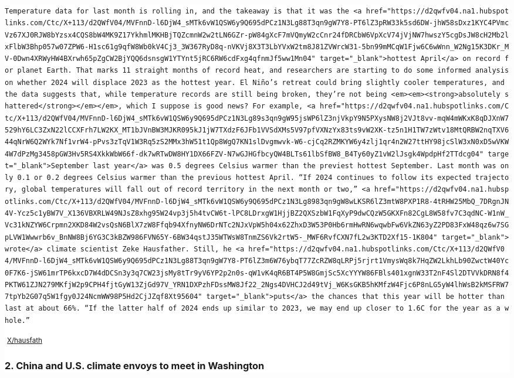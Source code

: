 	Temperature data for last month is rolling in, and the takeaway is that it was the <a href="https://d2qwfv04.na1.hubspotlinks.com/Ctc/X+113/d2QWfV04/MVFnnD-l6DjW4_sMTk6vW1QSW6y9Q695dPCz1N3Lg88T3qn9gW7Y8-PT6lZ3pRW33k5sd6DW-jhW58sDxz1KYC4PVmcVz67XJ0RJW8bYzsx4CQS8bW4MK9Z17YkhmlMKHBjTQZcmnW2w2tLN6GZr-pW84gXcF7mVQmyW2cCnr24fDRCbW6VpXcV74jVjNW7hwszY5cgDsJW8cH2Mb2lxFlbW3Bhp057w07ZPW6-H1sc61g9qfW8Wb0kV4Cj3_3W367RyD8q-nVKVj8X3T3LbYVxW2tm8J81ZVWrcW31-5bn99mMCqW1Fjw6C6wWnn_W2Ng15K3DKr_MV-0Dwn4XRWyHW4BXrwh65pZgCW2BjYQQ6dsnsgW1YTYnt5jRC6RW6cdFxg4qfnmJf5ww1Mn04" target="_blank">hottest April</a> on record for planet Earth. That marks 11 straight months of record heat, and researchers are starting to do some informed analysis on whether 2024 will displace 2023 as the hottest year. El Niño’s retreat could bring slightly cooler temperatures, and the data suggests that, while temperature records are still being broken, they’re not being <em><em><strong>absolutely shattered</strong></em></em>, which I suppose is good news? For example, <a href="https://d2qwfv04.na1.hubspotlinks.com/Ctc/X+113/d2QWfV04/MVFnnD-l6DjW4_sMTk6vW1QSW6y9Q695dPCz1N3Lg89s3qn9gW95jsWP6lZ3njVkpY9N5PXysNW8j2VJt8vv-mqW4mWKxK8qDJXnW7529hY6LC3ZxN22lCCXFrh7LW2KX_MT1bJVnBW3MJKR095kJ1jW7TXdzF6JFb1VVSdXMs5V97pfVXNzYx83ts9vW2XK-tz5n1H1TW7zWtv18MtQRBW2nqTXV644qNrW6Q2WYk7Nf1vrW4-pPvs3zTqV1W3Rq5zS2MMx3hW51t1Qp8WgQ7KN1slDvgmwvk-W6-cjCq2RZMKYW6y4zlj1qr4n2W27ttHY98jcSlW3xN0xD5wVKW4W7dPzMg3458pGW3Hv5RS4XkkWbW66f-dk7wRTwDW8HY1DX66FZV-N7wGJHGfbcyQW4BLTs61lbSfBW8_B4Ty60yZ1vW2lJsgk4WpdpHf2TTdcg04" target="_blank">September last year</a> was 0.5 degrees Celsius warmer than the previest hottest September. Last month was only 0.1 or 0.2 degrees Celsius warmer than the previous hottest April. “If 2024 continues to follow its expected trajectory, global temperatures will fall out of record territory in the next month or two,” <a href="https://d2qwfv04.na1.hubspotlinks.com/Ctc/X+113/d2QWfV04/MVFnnD-l6DjW4_sMTk6vW1QSW6y9Q695dPCz1N3Lg8983qn9gW8wLKSR6lZ3mtW8PXP1R8-4tRHW25MbQ_7DRgnJN4V-Ycz5c1yBW7V_X136VBXRLW49NJsZ8xhg95W24vp3j5h4tvCW6t-lPC8LDrxgW1HjjBZ2QXSzbW1FqXyP9dwCQzW5GKXFn82CgL8W58fv7C3qdNC-W1nW_Vc31kNZYW6Crpmn2XKD84W2vsQsN6BlX7zW8Ffqb94XfnyNW6DrNTc2NJxVpW5h04x62ZhxD3W53P0Hb6rmHwRN6wqwbFw6VkZN63yZ2PD83FxW48qz6w7SGpLVW1Wwwrb6v_BnNW8Bj6YG3C3kBZW986FVN65Y-6BW34qstJ35WTWsW8TnmZS6Vk2rtW5-_MWF6RvfCXN7fL2w3KTD2Xf15-1K804" target="_blank">wrote</a> climate scientist Zeke Hausfather. Still, he <a href="https://d2qwfv04.na1.hubspotlinks.com/Ctc/X+113/d2QWfV04/MVFnnD-l6DjW4_sMTk6vW1QSW6y9Q695dPCz1N3Lg88T3qn9gW7Y8-PT6lZ3m6W76ybqT77ZcRZW8qLRPj5rjrt1VmysWq8k7HqZW2LkhLb90ZwctW40Yc0F7K6-jSW61mrTP6kxcD7W4dDCSn3y3q7CW23jsMy8tTr9yV6YP2p2n0s-qW1vK4qR6BT4P5W8GmjSc5XcYYYW86FBls401xgnW33T2nF4Sl2DTVVkDRN8f4PKTW61ZJN279MKfjW2p9CPH4fjtGyW13ZjGd97V_YRN1DXPzhFDssMW8Jf22_2Ngs4DVHCJ2d49tVj_W6KsGKB5hKMfzW4Fjc6P8nLG5yW4lhWsB2kMSFRW77tpYb2G07q5W1fgy0J24NcmWW98P5Hd2CjJZqf8Xt95604" target="_blank">puts</a> the chances that this year will be hotter than last at about 66%. “If the latter half of 2024 ends up similar to 2023, we may end up closer to 1.6C for the year as a whole.”
</p><p class="shortcode-media shortcode-media-rebelmouse-image">
<img alt="" class="rm-shortcode" data-rm-shortcode-id="a971bbb5b51a47a2afe78b492e83d689" data-rm-shortcode-name="rebelmouse-image" id="c0185" loading="lazy" src="https://heatmap.news/media-library/eyJhbGciOiJIUzI1NiIsInR5cCI6IkpXVCJ9.eyJpbWFnZSI6Imh0dHBzOi8vYXNzZXRzLnJibC5tcy81MjE4NTQ0NC9vcmlnaW4ucG5nIiwiZXhwaXJlc19hdCI6MTc0NDk0Njc4N30.KclwvXuXl4NK7gOhUQ7nMrEa-3xVKwl4tfNTudFW-A8/image.png?width=980"/>
<small class="image-media media-photo-credit" placeholder="Add Photo Credit..."><a href="https://d2qwfv04.na1.hubspotlinks.com/Ctc/X+113/d2QWfV04/MVFnnD-l6DjW4_sMTk6vW1QSW6y9Q695dPCz1N3Lg88T3qn9gW7Y8-PT6lZ3kBW31PHcz82mKlBW99nTQS5LCR5FW78vGdZ6SCYmKW1wJ_f-8DH_rHW2v2Q9K8_7wpNW33CK9c5PGmQYW589wwP4cD5f0VCmgyy32BCXmW2PKwvd7Gj3x5W7wBBgy2-WYXqVT8SMV4lFszmVSWJMz2V6MZ-W2D1JYP3scl68W6v5Jqn5JvKgNW1pT_G11HVcLFW2mB3PM1rMSJkW2DBfq-2r-W4sVjm0GR5Cv1JhW7Fx0vN31SJWlW13Z31X8BzZGcW5s_09b2MnnGSW5R1qV26fVB1CN3PH8Zsp27KKW2Y4FWf2wt06LW3Mmf9m2SgBM_W5mjhJR6T5Kscf6pN4xC04" rel="noopener noreferrer" target="_blank">X/hausfath</a></small>
</p><h3>2. China and U.S. climate envoys to meet in Washington </h3><p>